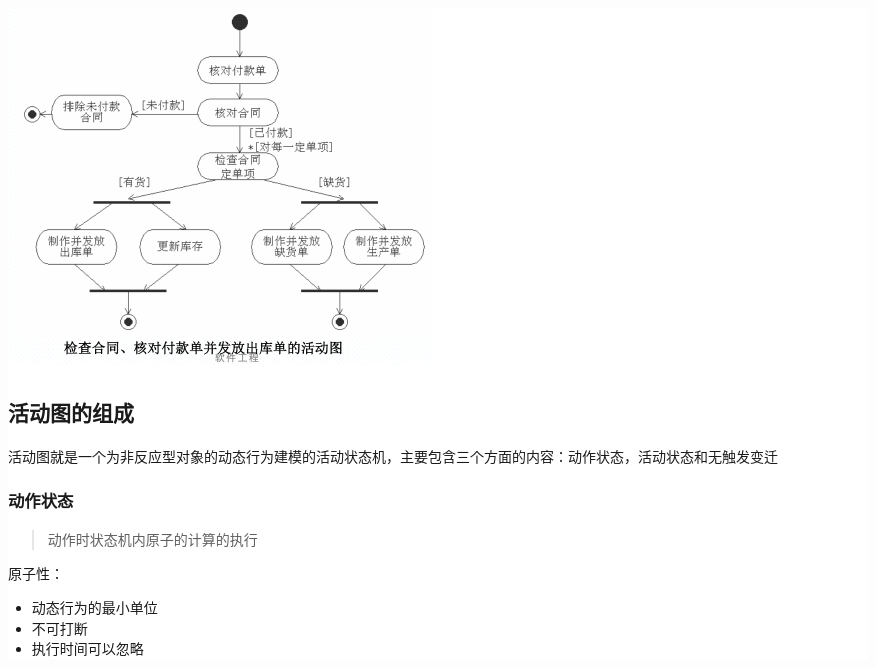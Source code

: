 <img src="./assets/image-20231211155952272.png" alt="image-20231211155952272" style="zoom:50%;" />

## 活动图的组成

活动图就是一个为非反应型对象的动态行为建模的活动状态机，主要包含三个方面的内容：动作状态，活动状态和无触发变迁

### 动作状态

>   动作时状态机内原子的计算的执行

原子性：

-   动态行为的最小单位
-   不可打断
-   执行时间可以忽略
